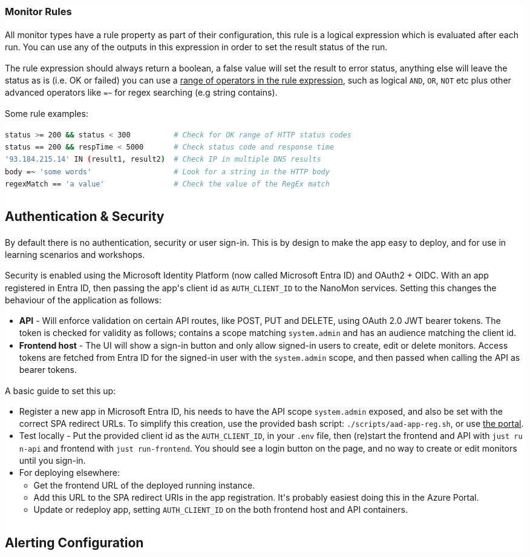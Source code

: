 ### Monitor Rules

All monitor types have a rule property as part of their configuration, this rule is a logical expression which is evaluated after each run. You can use any of the outputs in this expression in order to set the result status of the run.

The rule expression should always return a boolean, a false value will set the result to error status, anything else will leave the status as is (i.e. OK or failed) you can use a [range of operators in the rule expression](https://github.com/Knetic/govaluate#what-operators-and-types-does-this-support), such as logical `AND`, `OR`, `NOT` etc plus other advanced operators like `=~` for regex searching (e.g string contains).

Some rule examples:

```bash
status >= 200 && status < 300          # Check for OK range of HTTP status codes
status == 200 && respTime < 5000       # Check status code and response time
'93.184.215.14' IN (result1, result2)  # Check IP in multiple DNS results
body =~ 'some words'                   # Look for a string in the HTTP body
regexMatch == 'a value'                # Check the value of the RegEx match
```

## Authentication & Security

By default there is no authentication, security or user sign-in. This is by design to make the app easy to deploy, and for use in learning scenarios and workshops.

Security is enabled using the Microsoft Identity Platform (now called Microsoft Entra ID) and OAuth2 + OIDC. With an app registered in Entra ID, then passing the app's client id as `AUTH_CLIENT_ID` to the NanoMon services. Setting this changes the behaviour of the application as follows:

- **API** - Will enforce validation on certain API routes, like POST, PUT and DELETE, using OAuth 2.0 JWT bearer tokens. The token is checked for validity as follows; contains a scope matching `system.admin` and has an audience matching the client id.
- **Frontend host** - The UI will show a sign-in button and only allow signed-in users to create, edit or delete monitors. Access tokens are fetched from Entra ID for the signed-in user with the `system.admin` scope, and then passed when calling the API as bearer tokens.

A basic guide to set this up:

- Register a new app in Microsoft Entra ID, his needs to have the API scope `system.admin` exposed, and also be set with the correct SPA redirect URLs. To simplify this creation, use the provided bash script: `./scripts/aad-app-reg.sh`, or use [the portal](https://entra.microsoft.com/#home).
- Test locally - Put the provided client id as the `AUTH_CLIENT_ID`, in your `.env` file, then (re)start the frontend and API with `just run-api` and frontend with `just run-frontend`. You should see a login button on the page, and no way to create or edit monitors until you sign-in.
- For deploying elsewhere:
  - Get the frontend URL of the deployed running instance.
  - Add this URL to the SPA redirect URIs in the app registration. It's probably easiest doing this in the Azure Portal.
  - Update or redeploy app, setting `AUTH_CLIENT_ID` on the both frontend host and API containers.

## Alerting Configuration
